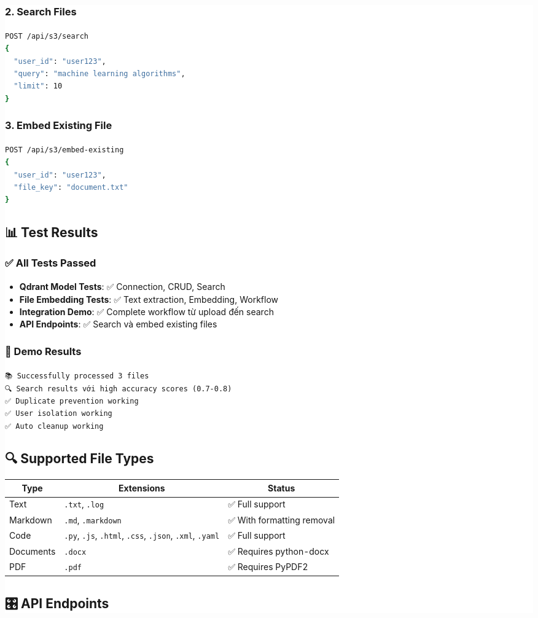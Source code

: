### 2. Search Files
```bash
POST /api/s3/search
{
  "user_id": "user123",
  "query": "machine learning algorithms",
  "limit": 10
}
```

### 3. Embed Existing File
```bash
POST /api/s3/embed-existing
{
  "user_id": "user123",
  "file_key": "document.txt"
}
```

## 📊 Test Results

### ✅ All Tests Passed
- **Qdrant Model Tests**: ✅ Connection, CRUD, Search
- **File Embedding Tests**: ✅ Text extraction, Embedding, Workflow
- **Integration Demo**: ✅ Complete workflow từ upload đến search
- **API Endpoints**: ✅ Search và embed existing files

### 🎯 Demo Results
```
📚 Successfully processed 3 files
🔍 Search results với high accuracy scores (0.7-0.8)
✅ Duplicate prevention working
✅ User isolation working
✅ Auto cleanup working
```

## 🔍 Supported File Types

| Type | Extensions | Status |
|------|------------|--------|
| Text | `.txt`, `.log` | ✅ Full support |
| Markdown | `.md`, `.markdown` | ✅ With formatting removal |
| Code | `.py`, `.js`, `.html`, `.css`, `.json`, `.xml`, `.yaml` | ✅ Full support |
| Documents | `.docx` | ✅ Requires python-docx |
| PDF | `.pdf` | ✅ Requires PyPDF2 |

## 🎛️ API Endpoints
